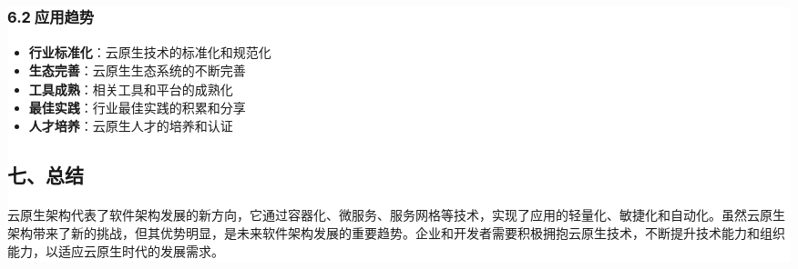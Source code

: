 ### 6.2 应用趋势

- **行业标准化**：云原生技术的标准化和规范化
- **生态完善**：云原生生态系统的不断完善
- **工具成熟**：相关工具和平台的成熟化
- **最佳实践**：行业最佳实践的积累和分享
- **人才培养**：云原生人才的培养和认证

## 七、总结

云原生架构代表了软件架构发展的新方向，它通过容器化、微服务、服务网格等技术，实现了应用的轻量化、敏捷化和自动化。虽然云原生架构带来了新的挑战，但其优势明显，是未来软件架构发展的重要趋势。企业和开发者需要积极拥抱云原生技术，不断提升技术能力和组织能力，以适应云原生时代的发展需求。
